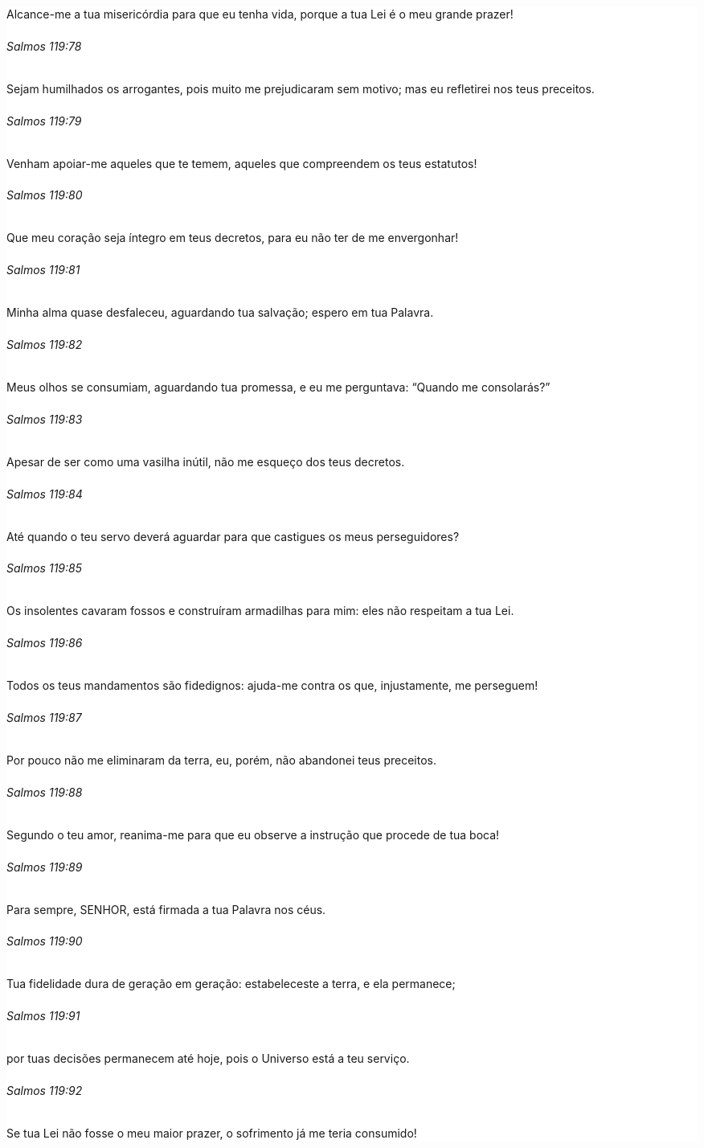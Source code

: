 Alcance-me a tua misericórdia para que eu tenha vida, porque a tua Lei é o meu grande prazer!

###### Salmos 119:78

Sejam humilhados os arrogantes, pois muito me prejudicaram sem motivo; mas eu refletirei nos teus preceitos.

###### Salmos 119:79

Venham apoiar-me aqueles que te temem, aqueles que compreendem os teus estatutos!

###### Salmos 119:80

Que meu coração seja íntegro em teus decretos, para eu não ter de me envergonhar!

###### Salmos 119:81

Minha alma quase desfaleceu, aguardando tua salvação; espero em tua Palavra.

###### Salmos 119:82

Meus olhos se consumiam, aguardando tua promessa, e eu me perguntava: “Quando me consolarás?”

###### Salmos 119:83

Apesar de ser como uma vasilha inútil, não me esqueço dos teus decretos.

###### Salmos 119:84

Até quando o teu servo deverá aguardar para que castigues os meus perseguidores?

###### Salmos 119:85

Os insolentes cavaram fossos e construíram armadilhas para mim: eles não respeitam a tua Lei.

###### Salmos 119:86

Todos os teus mandamentos são fidedignos: ajuda-me contra os que, injustamente, me perseguem!

###### Salmos 119:87

Por pouco não me eliminaram da terra, eu, porém, não abandonei teus preceitos.

###### Salmos 119:88

Segundo o teu amor, reanima-me para que eu observe a instrução que procede de tua boca!

###### Salmos 119:89

Para sempre, SENHOR, está firmada a tua Palavra nos céus.

###### Salmos 119:90

Tua fidelidade dura de geração em geração: estabeleceste a terra, e ela permanece;

###### Salmos 119:91

por tuas decisões permanecem até hoje, pois o Universo está a teu serviço.

###### Salmos 119:92

Se tua Lei não fosse o meu maior prazer, o sofrimento já me teria consumido!
